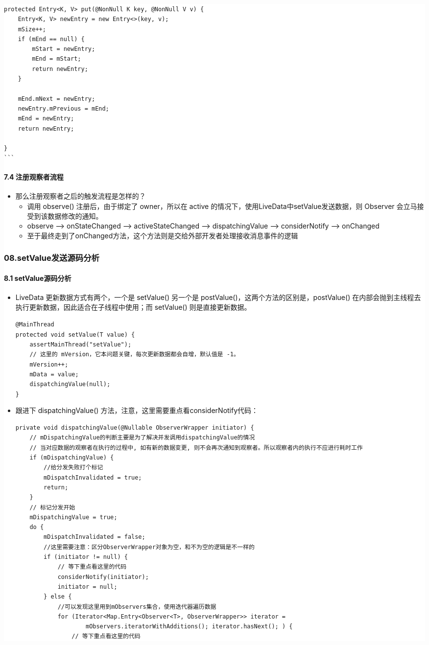     protected Entry<K, V> put(@NonNull K key, @NonNull V v) {
        Entry<K, V> newEntry = new Entry<>(key, v);
        mSize++;
        if (mEnd == null) {
            mStart = newEntry;
            mEnd = mStart;
            return newEntry;
        }
    
        mEnd.mNext = newEntry;
        newEntry.mPrevious = mEnd;
        mEnd = newEntry;
        return newEntry;
    
    }
    ```


#### 7.4 注册观察者流程
- 那么注册观察者之后的触发流程是怎样的？
    - 调用 observe() 注册后，由于绑定了 owner，所以在 active 的情况下，使用LiveData中setValue发送数据，则 Observer 会立马接受到该数据修改的通知。
    - observe ——> onStateChanged ——> activeStateChanged ——> dispatchingValue ——> considerNotify ——> onChanged
    - 至于最终走到了onChanged方法，这个方法则是交给外部开发者处理接收消息事件的逻辑




### 08.setValue发送源码分析
#### 8.1 setValue源码分析
- LiveData 更新数据方式有两个，一个是 setValue() 另一个是 postValue()，这两个方法的区别是，postValue() 在内部会抛到主线程去执行更新数据，因此适合在子线程中使用；而 setValue() 则是直接更新数据。
    ```
    @MainThread
    protected void setValue(T value) {
        assertMainThread("setValue");
        // 这里的 mVersion，它本问题关键，每次更新数据都会自增，默认值是 -1。
        mVersion++;
        mData = value;
        dispatchingValue(null);
    }
    ```
- 跟进下 dispatchingValue() 方法，注意，这里需要重点看considerNotify代码：
    ```
    private void dispatchingValue(@Nullable ObserverWrapper initiator) {
        // mDispatchingValue的判断主要是为了解决并发调用dispatchingValue的情况
        // 当对应数据的观察者在执行的过程中, 如有新的数据变更, 则不会再次通知到观察者。所以观察者内的执行不应进行耗时工作
        if (mDispatchingValue) {
            //给分发失败打个标记
            mDispatchInvalidated = true;
            return;
        }
        // 标记分发开始
        mDispatchingValue = true;
        do {
            mDispatchInvalidated = false;
            //这里需要注意：区分ObserverWrapper对象为空，和不为空的逻辑是不一样的
            if (initiator != null) {
                // 等下重点看这里的代码
                considerNotify(initiator);
                initiator = null;
            } else {
                //可以发现这里用到mObservers集合，使用迭代器遍历数据
                for (Iterator<Map.Entry<Observer<T>, ObserverWrapper>> iterator =
                        mObservers.iteratorWithAdditions(); iterator.hasNext(); ) {
                    // 等下重点看这里的代码
